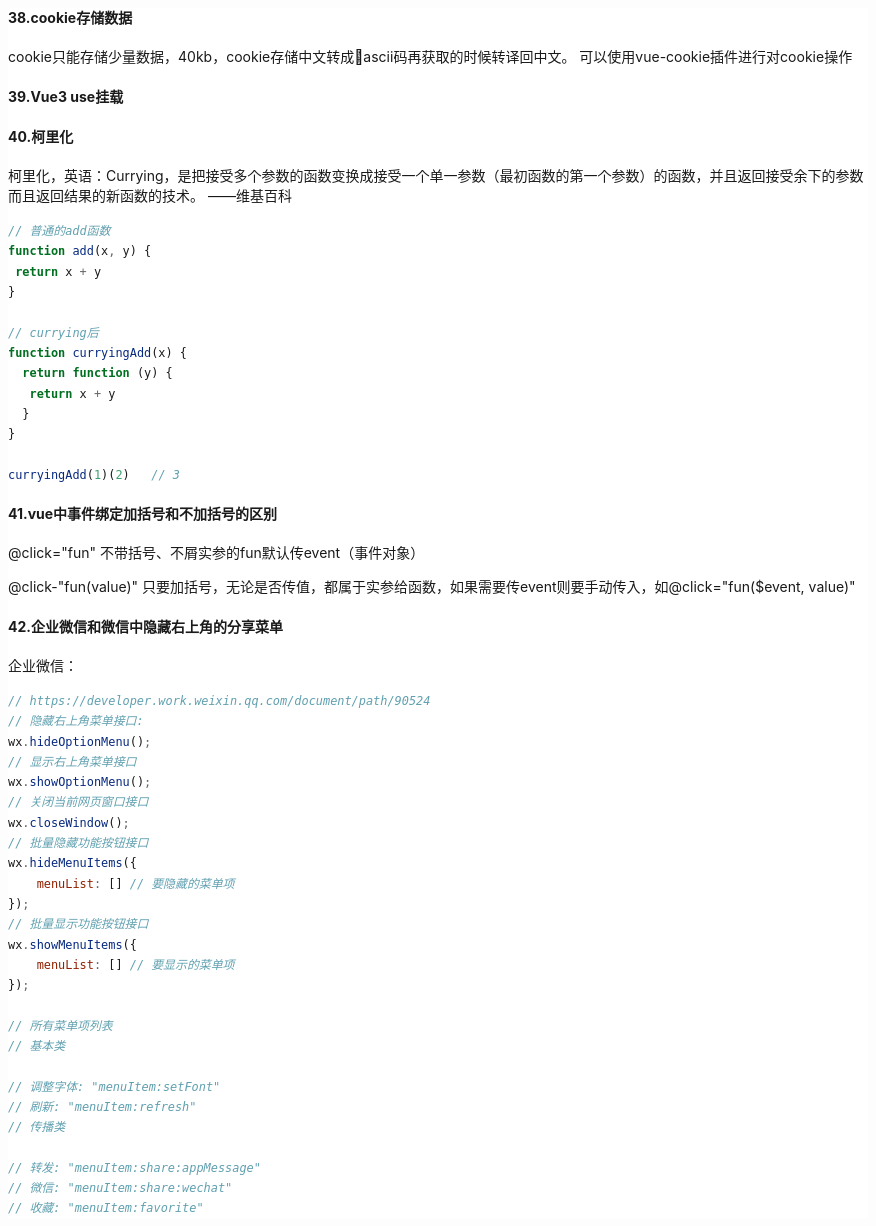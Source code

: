 #### 38.cookie存储数据

cookie只能存储少量数据，40kb，cookie存储中文转成ascii码再获取的时候转译回中文。
可以使用vue-cookie插件进行对cookie操作

#### 39.Vue3 use挂载


#### 40.柯里化

柯里化，英语：Currying，是把接受多个参数的函数变换成接受一个单一参数（最初函数的第一个参数）的函数，并且返回接受余下的参数而且返回结果的新函数的技术。 ——维基百科

``` js
// 普通的add函数
function add(x, y) {
 return x + y
}

// currying后
function curryingAdd(x) {
  return function (y) {
   return x + y
  }
}

curryingAdd(1)(2)   // 3
```

#### 41.vue中事件绑定加括号和不加括号的区别

@click="fun"
不带括号、不屑实参的fun默认传event（事件对象）

@click-"fun(value)"
只要加括号，无论是否传值，都属于实参给函数，如果需要传event则要手动传入，如@click="fun($event, value)"

#### 42.企业微信和微信中隐藏右上角的分享菜单

企业微信：

``` js
// https://developer.work.weixin.qq.com/document/path/90524
// 隐藏右上角菜单接口:
wx.hideOptionMenu();
// 显示右上角菜单接口
wx.showOptionMenu();
// 关闭当前网页窗口接口
wx.closeWindow();
// 批量隐藏功能按钮接口
wx.hideMenuItems({
    menuList: [] // 要隐藏的菜单项
});
// 批量显示功能按钮接口
wx.showMenuItems({
    menuList: [] // 要显示的菜单项
});

// 所有菜单项列表
// 基本类

// 调整字体: "menuItem:setFont"
// 刷新: "menuItem:refresh"
// 传播类

// 转发: "menuItem:share:appMessage"
// 微信: "menuItem:share:wechat"
// 收藏: "menuItem:favorite"
```